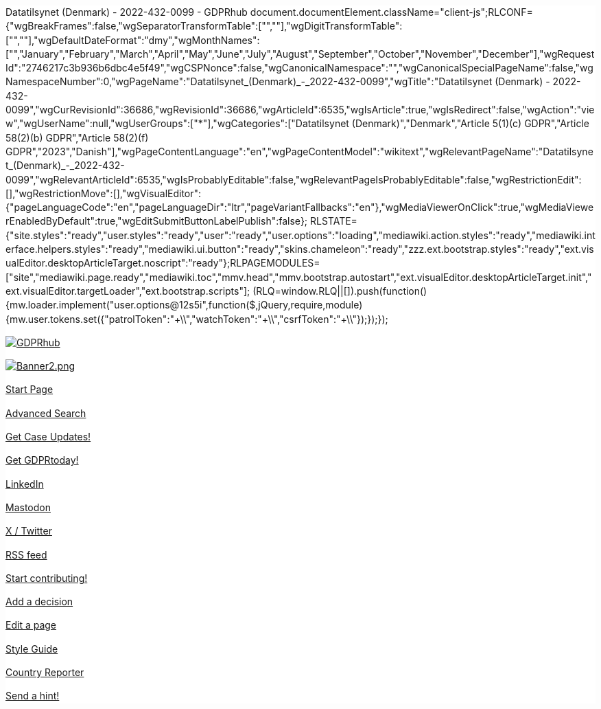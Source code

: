  Datatilsynet (Denmark) - 2022-432-0099 - GDPRhub document.documentElement.className="client-js";RLCONF={"wgBreakFrames":false,"wgSeparatorTransformTable":\["",""\],"wgDigitTransformTable":\["",""\],"wgDefaultDateFormat":"dmy","wgMonthNames":\["","January","February","March","April","May","June","July","August","September","October","November","December"\],"wgRequestId":"2746217c3b936b6dbc4e5f49","wgCSPNonce":false,"wgCanonicalNamespace":"","wgCanonicalSpecialPageName":false,"wgNamespaceNumber":0,"wgPageName":"Datatilsynet\_(Denmark)\_-\_2022-432-0099","wgTitle":"Datatilsynet (Denmark) - 2022-432-0099","wgCurRevisionId":36686,"wgRevisionId":36686,"wgArticleId":6535,"wgIsArticle":true,"wgIsRedirect":false,"wgAction":"view","wgUserName":null,"wgUserGroups":\["\*"\],"wgCategories":\["Datatilsynet (Denmark)","Denmark","Article 5(1)(c) GDPR","Article 58(2)(b) GDPR","Article 58(2)(f) GDPR","2023","Danish"\],"wgPageContentLanguage":"en","wgPageContentModel":"wikitext","wgRelevantPageName":"Datatilsynet\_(Denmark)\_-\_2022-432-0099","wgRelevantArticleId":6535,"wgIsProbablyEditable":false,"wgRelevantPageIsProbablyEditable":false,"wgRestrictionEdit":\[\],"wgRestrictionMove":\[\],"wgVisualEditor":{"pageLanguageCode":"en","pageLanguageDir":"ltr","pageVariantFallbacks":"en"},"wgMediaViewerOnClick":true,"wgMediaViewerEnabledByDefault":true,"wgEditSubmitButtonLabelPublish":false}; RLSTATE={"site.styles":"ready","user.styles":"ready","user":"ready","user.options":"loading","mediawiki.action.styles":"ready","mediawiki.interface.helpers.styles":"ready","mediawiki.ui.button":"ready","skins.chameleon":"ready","zzz.ext.bootstrap.styles":"ready","ext.visualEditor.desktopArticleTarget.noscript":"ready"};RLPAGEMODULES=\["site","mediawiki.page.ready","mediawiki.toc","mmv.head","mmv.bootstrap.autostart","ext.visualEditor.desktopArticleTarget.init","ext.visualEditor.targetLoader","ext.bootstrap.scripts"\]; (RLQ=window.RLQ||\[\]).push(function(){mw.loader.implement("user.options@12s5i",function($,jQuery,require,module){mw.user.tokens.set({"patrolToken":"+\\\\","watchToken":"+\\\\","csrfToken":"+\\\\"});});});                    

[![GDPRhub](/images/gdprhub_v5_150.png)](/index.php?title=Welcome_to_GDPRhub "Visit the main page")

[![Banner2.png](/images/5/57/Banner2.png)](https://gdprhub.eu/index.php?title=GDPRtoday)

[Start Page](/index.php?title=Welcome_to_GDPRhub)

[Advanced Search](/index.php?title=Advanced_Search)

[Get Case Updates!](#)

[Get GDPRtoday!](/index.php?title=GDPRtoday)

[LinkedIn](https://www.linkedin.com/showcase/gdprhub)

[Mastodon](https://mastodon.social/@GDPRhub)

[X / Twitter](https://www.twitter.com/GDPRhub)

[RSS feed](https://gdprhub.eu/index.php?title=Special:NewPages&feed=atom&hideredirs=1&limit=10&render=1)

[Start contributing!](#)

[Add a decision](/index.php?title=How_to_add_a_new_decision)

[Edit a page](/index.php?title=How_to_edit_a_page_on_GDPRhub)

[Style Guide](/index.php?title=GDPRhub_style_guide)

[Country Reporter](https://gdprmgmt.noyb.eu/become_country_reporter)

[Send a hint!](mailto:GDPRhub@noyb.eu?subject=GDPRhub%20-%20hint&body=Thank%20you%20for%20sending%20us%20a%20hint!%0A%0AIf%20you%20want%20to%20send%20us%20details%20about%20a%20case%20that%20is%20not%20on%20GDPRhub%20yet%2C%20please%20fill%20out%20the%20form%20below!%0AIf%20you%20want%20to%20send%20us%20any%20other%20information%2C%20just%20delete%20this%20text.%0A%0A%3D%3D%3D%20General%20Details%20%3D%3D%3D%0A%0ALink%20to%20the%20decision%20\(attach%20document%20if%20not%20public\)%3A%0ADPA%2FCourt%3A%0ACountry%3A%0ADate%3A%0A%0A%3D%3D%3D%20Factual%20Summary%20in%20English%20%3D%3D%3D%0A%0A-%3E%20What%20happened%20in%20this%20case%3F%0A%0A%3D%3D%3D%20Summary%20of%20the%20Dispute%20in%20English%20%3D%3D%3D%0A%0A-%3E%20What%20was%20the%20core%20dispute%20about%3F%0A%0A%3D%3D%3D%20Summary%20of%20the%20Holding%20in%20English%20%3D%3D%3D%0A%0A-%3E%20What%20is%20the%20core%20take%20away%20from%20the%20decision%3F%0A%0A%0AThank%20you%20for%20your%20support!%0Anoyb.eu%20team)
